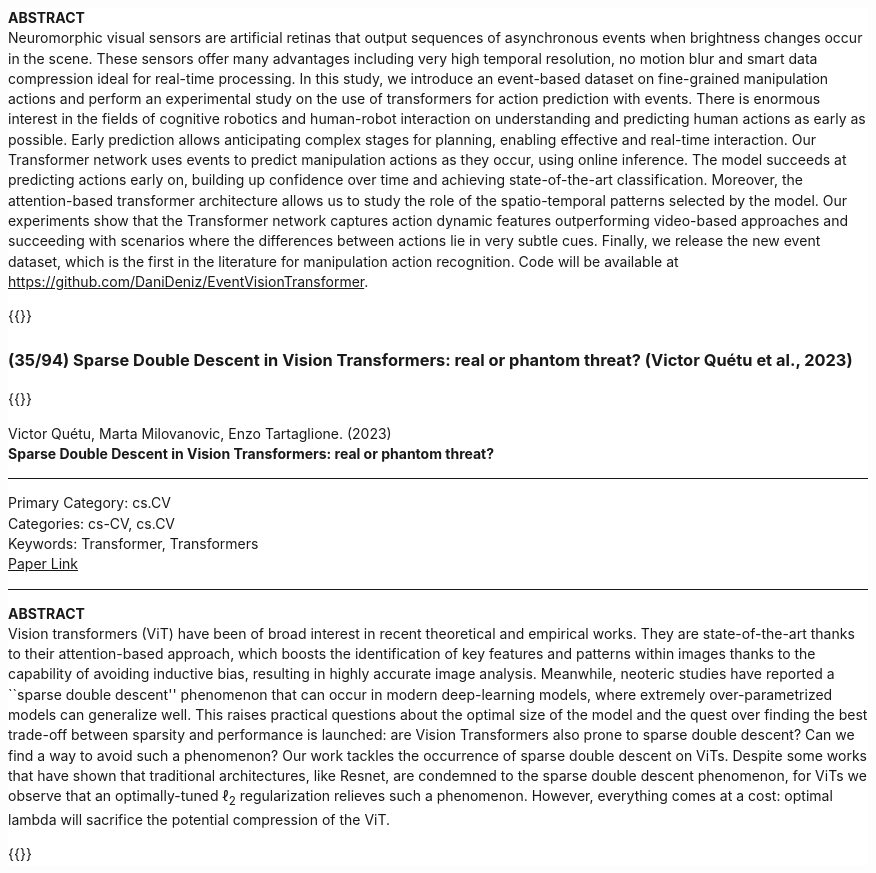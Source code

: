 
**ABSTRACT**  
Neuromorphic visual sensors are artificial retinas that output sequences of asynchronous events when brightness changes occur in the scene. These sensors offer many advantages including very high temporal resolution, no motion blur and smart data compression ideal for real-time processing. In this study, we introduce an event-based dataset on fine-grained manipulation actions and perform an experimental study on the use of transformers for action prediction with events. There is enormous interest in the fields of cognitive robotics and human-robot interaction on understanding and predicting human actions as early as possible. Early prediction allows anticipating complex stages for planning, enabling effective and real-time interaction. Our Transformer network uses events to predict manipulation actions as they occur, using online inference. The model succeeds at predicting actions early on, building up confidence over time and achieving state-of-the-art classification. Moreover, the attention-based transformer architecture allows us to study the role of the spatio-temporal patterns selected by the model. Our experiments show that the Transformer network captures action dynamic features outperforming video-based approaches and succeeding with scenarios where the differences between actions lie in very subtle cues. Finally, we release the new event dataset, which is the first in the literature for manipulation action recognition. Code will be available at https://github.com/DaniDeniz/EventVisionTransformer.

{{</citation>}}


### (35/94) Sparse Double Descent in Vision Transformers: real or phantom threat? (Victor Quétu et al., 2023)

{{<citation>}}

Victor Quétu, Marta Milovanovic, Enzo Tartaglione. (2023)  
**Sparse Double Descent in Vision Transformers: real or phantom threat?**  

---
Primary Category: cs.CV  
Categories: cs-CV, cs.CV  
Keywords: Transformer, Transformers  
[Paper Link](http://arxiv.org/abs/2307.14253v1)  

---


**ABSTRACT**  
Vision transformers (ViT) have been of broad interest in recent theoretical and empirical works. They are state-of-the-art thanks to their attention-based approach, which boosts the identification of key features and patterns within images thanks to the capability of avoiding inductive bias, resulting in highly accurate image analysis. Meanwhile, neoteric studies have reported a ``sparse double descent'' phenomenon that can occur in modern deep-learning models, where extremely over-parametrized models can generalize well. This raises practical questions about the optimal size of the model and the quest over finding the best trade-off between sparsity and performance is launched: are Vision Transformers also prone to sparse double descent? Can we find a way to avoid such a phenomenon? Our work tackles the occurrence of sparse double descent on ViTs. Despite some works that have shown that traditional architectures, like Resnet, are condemned to the sparse double descent phenomenon, for ViTs we observe that an optimally-tuned $\ell_2$ regularization relieves such a phenomenon. However, everything comes at a cost: optimal lambda will sacrifice the potential compression of the ViT.

{{</citation>}}
